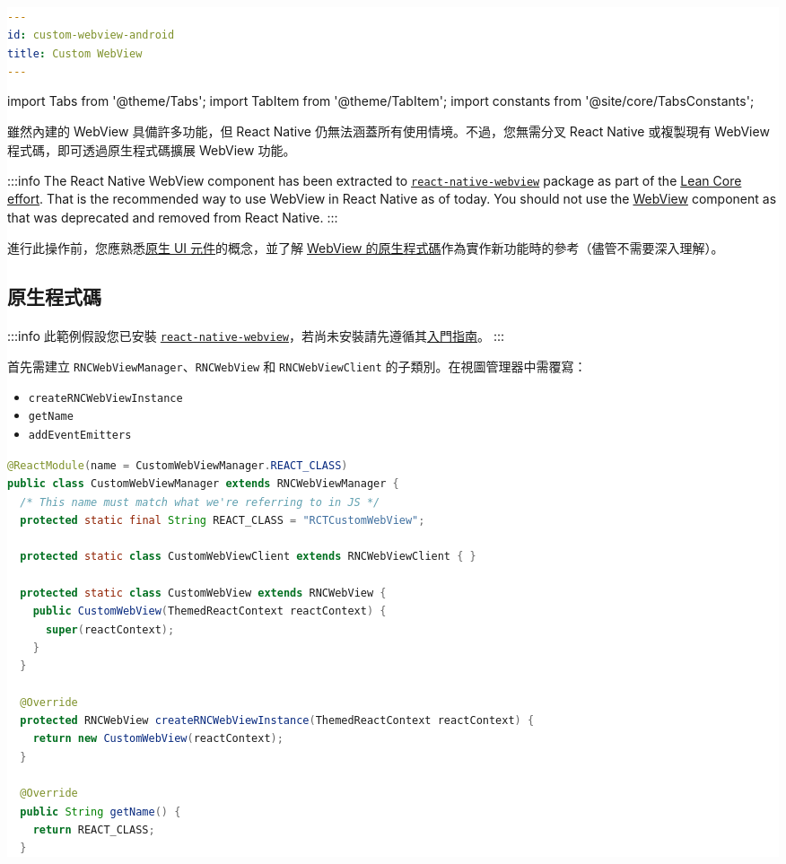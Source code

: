 ```yaml
---
id: custom-webview-android
title: Custom WebView
---
```


import Tabs from '@theme/Tabs'; import TabItem from '@theme/TabItem'; import constants from '@site/core/TabsConstants';

雖然內建的 WebView 具備許多功能，但 React Native 仍無法涵蓋所有使用情境。不過，您無需分叉 React Native 或複製現有 WebView 程式碼，即可透過原生程式碼擴展 WebView 功能。

:::info
The React Native WebView component has been extracted to [`react-native-webview`](https://github.com/react-native-webview/react-native-webview) package as part of the [Lean Core effort](https://github.com/facebook/react-native/issues/23313).
That is the recommended way to use WebView in React Native as of today. You should not use the [WebView](https://reactnative-archive-august-2023.netlify.app/docs/0.61/webview) component as that was deprecated and removed from React Native.
:::

進行此操作前，您應熟悉[原生 UI 元件](native-components-android)的概念，並了解 [WebView 的原生程式碼](https://github.com/react-native-webview/react-native-webview/blob/master/android/src/main/java/com/reactnativecommunity/webview/RNCWebViewManagerImpl.kt)作為實作新功能時的參考（儘管不需要深入理解）。

## 原生程式碼

:::info
此範例假設您已安裝 [`react-native-webview`](https://github.com/react-native-webview/react-native-webview)，若尚未安裝請先遵循其[入門指南](https://github.com/react-native-webview/react-native-webview/blob/master/docs/Getting-Started.md)。
:::

首先需建立 `RNCWebViewManager`、`RNCWebView` 和 `RNCWebViewClient` 的子類別。在視圖管理器中需覆寫：

- `createRNCWebViewInstance`
- `getName`
- `addEventEmitters`

<Tabs groupId="android-language" queryString defaultValue={constants.defaultAndroidLanguage} values={constants.androidLanguages}>
<TabItem value="java">

```java
@ReactModule(name = CustomWebViewManager.REACT_CLASS)
public class CustomWebViewManager extends RNCWebViewManager {
  /* This name must match what we're referring to in JS */
  protected static final String REACT_CLASS = "RCTCustomWebView";

  protected static class CustomWebViewClient extends RNCWebViewClient { }

  protected static class CustomWebView extends RNCWebView {
    public CustomWebView(ThemedReactContext reactContext) {
      super(reactContext);
    }
  }

  @Override
  protected RNCWebView createRNCWebViewInstance(ThemedReactContext reactContext) {
    return new CustomWebView(reactContext);
  }

  @Override
  public String getName() {
    return REACT_CLASS;
  }
```